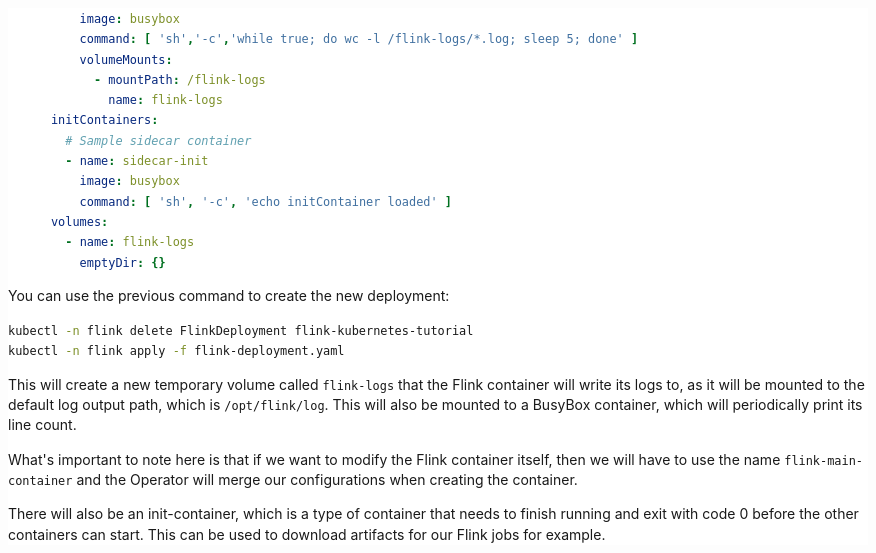 ```yaml
          image: busybox
          command: [ 'sh','-c','while true; do wc -l /flink-logs/*.log; sleep 5; done' ]
          volumeMounts:
            - mountPath: /flink-logs
              name: flink-logs
      initContainers:
        # Sample sidecar container
        - name: sidecar-init
          image: busybox
          command: [ 'sh', '-c', 'echo initContainer loaded' ]
      volumes:
        - name: flink-logs
          emptyDir: {}
```

You can use the previous command to create the new deployment:
```bash
kubectl -n flink delete FlinkDeployment flink-kubernetes-tutorial
kubectl -n flink apply -f flink-deployment.yaml
```

This will create a new temporary volume called `flink-logs` that the Flink container will write its logs to, as it will be mounted to the default log output path, which is `/opt/flink/log`. This will also be mounted to a BusyBox container, which will periodically print its line count.

What's important to note here is that if we want to modify the Flink container itself, then we will have to use the name `flink-main-container` and the Operator will merge our configurations when creating the container.

There will also be an init-container, which is a type of container that needs to finish running and exit with code 0 before the other containers can start. This can be used to download artifacts for our Flink jobs for example.
